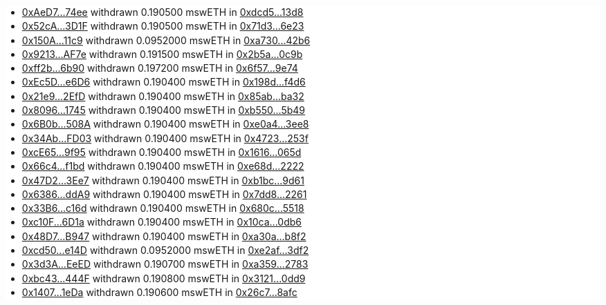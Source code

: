 - [0xAeD7...74ee](https://etherscan.io/address/0xAeD78c87183F42d2c6dFC35a429c19F5bD1b74ee) withdrawn 0.190500 mswETH in [0xdcd5...13d8](https://etherscan.io/tx/0xAeD78c87183F42d2c6dFC35a429c19F5bD1b74ee)
- [0x52cA...3D1F](https://etherscan.io/address/0x52cA1A97b91D52d6a063589D3C8764c9688F3D1F) withdrawn 0.190500 mswETH in [0x71d3...6e23](https://etherscan.io/tx/0x52cA1A97b91D52d6a063589D3C8764c9688F3D1F)
- [0x150A...11c9](https://etherscan.io/address/0x150A26b9Dc7613b08A46C97a2491194c69C311c9) withdrawn 0.0952000 mswETH in [0xa730...42b6](https://etherscan.io/tx/0x150A26b9Dc7613b08A46C97a2491194c69C311c9)
- [0x9213...AF7e](https://etherscan.io/address/0x9213eD682Dc24F67586b32eF7590202C3C7FAF7e) withdrawn 0.191500 mswETH in [0x2b5a...0c9b](https://etherscan.io/tx/0x9213eD682Dc24F67586b32eF7590202C3C7FAF7e)
- [0xff2b...6b90](https://etherscan.io/address/0xff2bE9eb6FC0470A870Ed0CeaB44A1AE2AE26b90) withdrawn 0.197200 mswETH in [0x6f57...9e74](https://etherscan.io/tx/0xff2bE9eb6FC0470A870Ed0CeaB44A1AE2AE26b90)
- [0xEc5D...e6D6](https://etherscan.io/address/0xEc5D1F3358543017e908E6f85639cE87089fe6D6) withdrawn 0.190400 mswETH in [0x198d...f4d6](https://etherscan.io/tx/0xEc5D1F3358543017e908E6f85639cE87089fe6D6)
- [0x21e9...2EfD](https://etherscan.io/address/0x21e9CA72D076980296302C24bfC9E2ae909B2EfD) withdrawn 0.190400 mswETH in [0x85ab...ba32](https://etherscan.io/tx/0x21e9CA72D076980296302C24bfC9E2ae909B2EfD)
- [0x8096...1745](https://etherscan.io/address/0x80965E3BE75C953D23c241b82f14372bC20c1745) withdrawn 0.190400 mswETH in [0xb550...5b49](https://etherscan.io/tx/0x80965E3BE75C953D23c241b82f14372bC20c1745)
- [0x6B0b...508A](https://etherscan.io/address/0x6B0b07e6ba7138ABBd26Ed919feA9E033cad508A) withdrawn 0.190400 mswETH in [0xe0a4...3ee8](https://etherscan.io/tx/0x6B0b07e6ba7138ABBd26Ed919feA9E033cad508A)
- [0x34Ab...FD03](https://etherscan.io/address/0x34Ab2b6ca8862dFEB27Db299947961DcDa76FD03) withdrawn 0.190400 mswETH in [0x4723...253f](https://etherscan.io/tx/0x34Ab2b6ca8862dFEB27Db299947961DcDa76FD03)
- [0xcE65...9f95](https://etherscan.io/address/0xcE651F947E97DD4A18d76E3D3eE989aD60999f95) withdrawn 0.190400 mswETH in [0x1616...065d](https://etherscan.io/tx/0xcE651F947E97DD4A18d76E3D3eE989aD60999f95)
- [0x66c4...f1bd](https://etherscan.io/address/0x66c4570bDb0d3cD011c3e148A2D5ceA6aCE5f1bd) withdrawn 0.190400 mswETH in [0xe68d...2222](https://etherscan.io/tx/0x66c4570bDb0d3cD011c3e148A2D5ceA6aCE5f1bd)
- [0x47D2...3Ee7](https://etherscan.io/address/0x47D2e01065Be68c4A80fD0254CbC353FE6E43Ee7) withdrawn 0.190400 mswETH in [0xb1bc...9d61](https://etherscan.io/tx/0x47D2e01065Be68c4A80fD0254CbC353FE6E43Ee7)
- [0x6386...ddA9](https://etherscan.io/address/0x6386763F8c1789c12f806f54f24E7D52D5B6ddA9) withdrawn 0.190400 mswETH in [0x7dd8...2261](https://etherscan.io/tx/0x6386763F8c1789c12f806f54f24E7D52D5B6ddA9)
- [0x33B6...c16d](https://etherscan.io/address/0x33B6e70C582BFcD3Dc9CF457fb387e233C62c16d) withdrawn 0.190400 mswETH in [0x680c...5518](https://etherscan.io/tx/0x33B6e70C582BFcD3Dc9CF457fb387e233C62c16d)
- [0xc10F...6D1a](https://etherscan.io/address/0xc10F7180c3225394FC87b4b6E7792DD157896D1a) withdrawn 0.190400 mswETH in [0x10ca...0db6](https://etherscan.io/tx/0xc10F7180c3225394FC87b4b6E7792DD157896D1a)
- [0x48D7...B947](https://etherscan.io/address/0x48D7d647bd9DDAbC6E970B488370Fc3b06cAB947) withdrawn 0.190400 mswETH in [0xa30a...b8f2](https://etherscan.io/tx/0x48D7d647bd9DDAbC6E970B488370Fc3b06cAB947)
- [0xcd50...e14D](https://etherscan.io/address/0xcd50183bE9dF67c82f41d9F46627e95f056De14D) withdrawn 0.0952000 mswETH in [0xe2af...3df2](https://etherscan.io/tx/0xcd50183bE9dF67c82f41d9F46627e95f056De14D)
- [0x3d3A...EeED](https://etherscan.io/address/0x3d3A32896f0F0cd9c8939fD9FADaA1E24Dc8EeED) withdrawn 0.190700 mswETH in [0xa359...2783](https://etherscan.io/tx/0x3d3A32896f0F0cd9c8939fD9FADaA1E24Dc8EeED)
- [0xbc43...444F](https://etherscan.io/address/0xbc43d3Bb443403Ec58C4c3571d006737E847444F) withdrawn 0.190800 mswETH in [0x3121...0dd9](https://etherscan.io/tx/0xbc43d3Bb443403Ec58C4c3571d006737E847444F)
- [0x1407...1eDa](https://etherscan.io/address/0x140783b61D1610D843E89635F104363BBd821eDa) withdrawn 0.190600 mswETH in [0x26c7...8afc](https://etherscan.io/tx/0x140783b61D1610D843E89635F104363BBd821eDa)